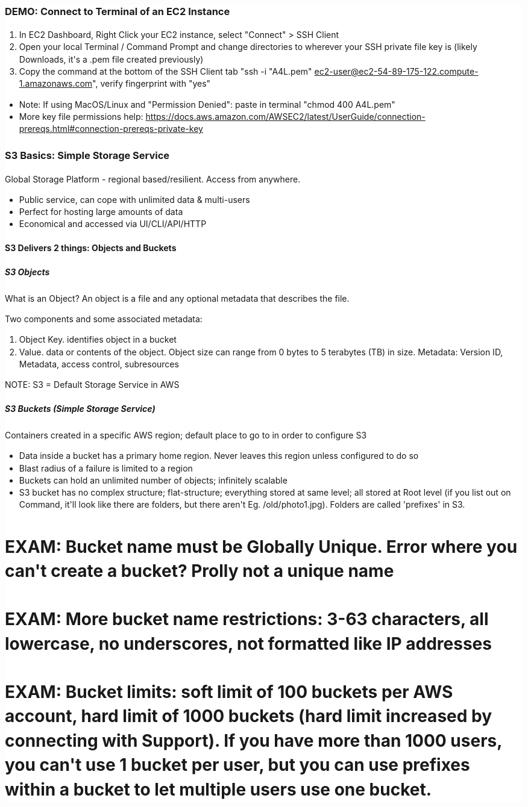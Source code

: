 ### DEMO: Connect to Terminal of an EC2 Instance
1. In EC2 Dashboard, Right Click your EC2 instance, select "Connect" > SSH Client
2. Open your local Terminal / Command Prompt and change directories to wherever your SSH private file key is (likely Downloads, it's a .pem file created previously)
3. Copy the command at the bottom of the SSH Client tab "ssh -i "A4L.pem" ec2-user@ec2-54-89-175-122.compute-1.amazonaws.com", verify fingerprint with "yes"
- Note: If using MacOS/Linux and "Permission Denied": paste in terminal "chmod 400 A4L.pem"
- More key file permissions help: https://docs.aws.amazon.com/AWSEC2/latest/UserGuide/connection-prereqs.html#connection-prereqs-private-key



### S3 Basics: Simple Storage Service
Global Storage Platform - regional based/resilient. Access from anywhere.
- Public service, can cope with unlimited data & multi-users
- Perfect for hosting large amounts of data
- Economical and accessed via UI/CLI/API/HTTP

#### S3 Delivers 2 things: Objects and Buckets

##### S3 Objects
What is an Object? An object is a file and any optional metadata that describes the file.

Two components and some associated metadata:
1. Object Key. identifies object in a bucket
2. Value. data or contents of the object. Object size can range from 0 bytes to 5 terabytes (TB) in size.
Metadata: Version ID, Metadata, access control, subresources

NOTE: S3 = Default Storage Service in AWS

##### S3 Buckets (Simple Storage Service)
Containers created in a specific AWS region; default place to go to in order to configure S3
- Data inside a bucket has a primary home region. Never leaves this region unless configured to do so
- Blast radius of a failure is limited to a region
- Buckets can hold an unlimited number of objects; infinitely scalable
- S3 bucket has no complex structure; flat-structure; everything stored at same level; all stored at Root level (if you list out on Command, it'll look like there are folders, but there aren't Eg. /old/photo1.jpg). Folders are called 'prefixes' in S3.


# EXAM: Bucket name must be Globally Unique. Error where you can't create a bucket? Prolly not a unique name

# EXAM: More bucket name restrictions: 3-63 characters, all lowercase, no underscores, not formatted like IP addresses

# EXAM: Bucket limits: soft limit of 100 buckets per AWS account, hard limit of 1000 buckets (hard limit increased by connecting with Support). If you have more than 1000 users, you can't use 1 bucket per user, but you can use prefixes within a bucket to let multiple users use one bucket.
